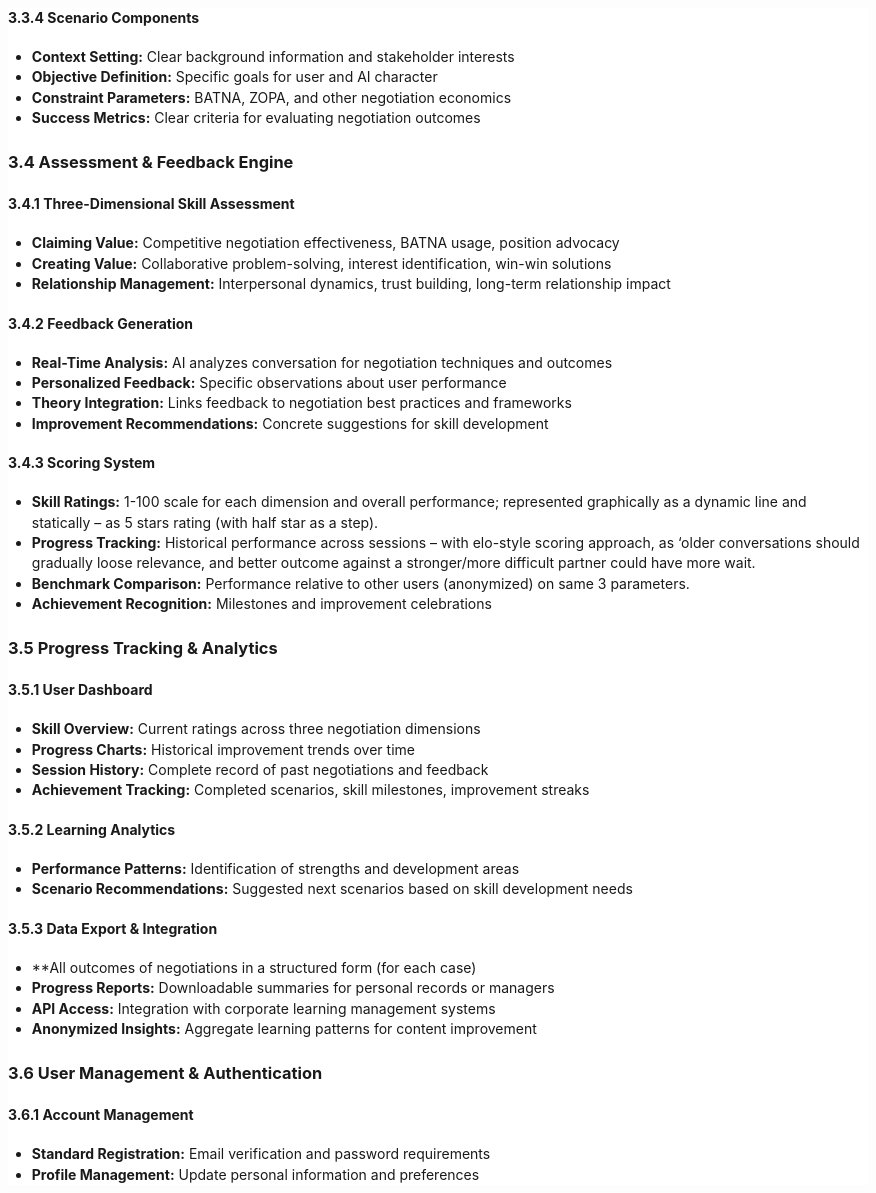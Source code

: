 #### 3.3.4 Scenario Components
- **Context Setting:** Clear background information and stakeholder interests
- **Objective Definition:** Specific goals for user and AI character
- **Constraint Parameters:** BATNA, ZOPA, and other negotiation economics
- **Success Metrics:** Clear criteria for evaluating negotiation outcomes

### 3.4 Assessment & Feedback Engine

#### 3.4.1 Three-Dimensional Skill Assessment
- **Claiming Value:** Competitive negotiation effectiveness, BATNA usage, position advocacy
- **Creating Value:** Collaborative problem-solving, interest identification, win-win solutions
- **Relationship Management:** Interpersonal dynamics, trust building, long-term relationship impact

#### 3.4.2 Feedback Generation
- **Real-Time Analysis:** AI analyzes conversation for negotiation techniques and outcomes
- **Personalized Feedback:** Specific observations about user performance
- **Theory Integration:** Links feedback to negotiation best practices and frameworks
- **Improvement Recommendations:** Concrete suggestions for skill development

#### 3.4.3 Scoring System
- **Skill Ratings:** 1-100 scale for each dimension and overall performance; represented graphically as a  dynamic line and statically – as 5 stars rating (with half star as a step).
- **Progress Tracking:** Historical performance across sessions – with elo-style scoring approach, as ‘older conversations should gradually loose relevance, and better outcome against a stronger/more difficult partner could have more wait. 
- **Benchmark Comparison:** Performance relative to other users (anonymized) on same 3 parameters.
- **Achievement Recognition:** Milestones and improvement celebrations

### 3.5 Progress Tracking & Analytics

#### 3.5.1 User Dashboard
- **Skill Overview:** Current ratings across three negotiation dimensions
- **Progress Charts:** Historical improvement trends over time
- **Session History:** Complete record of past negotiations and feedback
- **Achievement Tracking:** Completed scenarios, skill milestones, improvement streaks

#### 3.5.2 Learning Analytics
- **Performance Patterns:** Identification of strengths and development areas
- **Scenario Recommendations:** Suggested next scenarios based on skill development needs


#### 3.5.3 Data Export & Integration
- **All outcomes of negotiations in a structured form (for each case)
- **Progress Reports:** Downloadable summaries for personal records or managers
- **API Access:** Integration with corporate learning management systems
- **Anonymized Insights:** Aggregate learning patterns for content improvement

### 3.6 User Management & Authentication

#### 3.6.1 Account Management
- **Standard Registration:** Email verification and password requirements
- **Profile Management:** Update personal information and preferences
